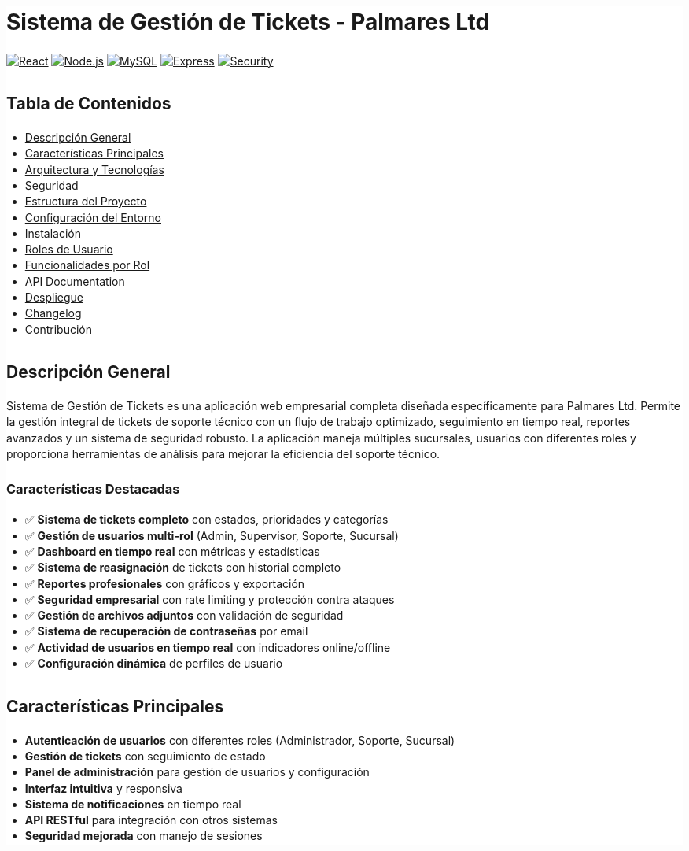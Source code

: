 # Sistema de Gestión de Tickets - Palmares Ltd

[![React](https://img.shields.io/badge/React-19.1.0-61DAFB?logo=react)](https://reactjs.org/)
[![Node.js](https://img.shields.io/badge/Node.js-18+-339933?logo=node.js)](https://nodejs.org/)
[![MySQL](https://img.shields.io/badge/MySQL-8.0+-4479A1?logo=mysql)](https://mysql.com/)
[![Express](https://img.shields.io/badge/Express-4.18+-000000?logo=express)](https://expressjs.com/)
[![Security](https://img.shields.io/badge/Security-Enterprise-red?logo=shield)]()

## Tabla de Contenidos

- [Descripción General](#descripción-general)
- [Características Principales](#características-principales)
- [Arquitectura y Tecnologías](#arquitectura-y-tecnologías)
- [Seguridad](#seguridad)
- [Estructura del Proyecto](#estructura-del-proyecto)
- [Configuración del Entorno](#configuración-del-entorno)
- [Instalación](#instalación)
- [Roles de Usuario](#roles-de-usuario)
- [Funcionalidades por Rol](#funcionalidades-por-rol)
- [API Documentation](#api-documentation)
- [Despliegue](#despliegue)
- [Changelog](#changelog)
- [Contribución](#contribución)

## Descripción General

Sistema de Gestión de Tickets es una aplicación web empresarial completa diseñada específicamente para Palmares Ltd. Permite la gestión integral de tickets de soporte técnico con un flujo de trabajo optimizado, seguimiento en tiempo real, reportes avanzados y un sistema de seguridad robusto. La aplicación maneja múltiples sucursales, usuarios con diferentes roles y proporciona herramientas de análisis para mejorar la eficiencia del soporte técnico.

### Características Destacadas
- ✅ **Sistema de tickets completo** con estados, prioridades y categorías
- ✅ **Gestión de usuarios multi-rol** (Admin, Supervisor, Soporte, Sucursal)
- ✅ **Dashboard en tiempo real** con métricas y estadísticas
- ✅ **Sistema de reasignación** de tickets con historial completo
- ✅ **Reportes profesionales** con gráficos y exportación
- ✅ **Seguridad empresarial** con rate limiting y protección contra ataques
- ✅ **Gestión de archivos adjuntos** con validación de seguridad
- ✅ **Sistema de recuperación de contraseñas** por email
- ✅ **Actividad de usuarios en tiempo real** con indicadores online/offline
- ✅ **Configuración dinámica** de perfiles de usuario

## Características Principales

- **Autenticación de usuarios** con diferentes roles (Administrador, Soporte, Sucursal)
- **Gestión de tickets** con seguimiento de estado
- **Panel de administración** para gestión de usuarios y configuración
- **Interfaz intuitiva** y responsiva
- **Sistema de notificaciones** en tiempo real
- **API RESTful** para integración con otros sistemas
- **Seguridad mejorada** con manejo de sesiones
